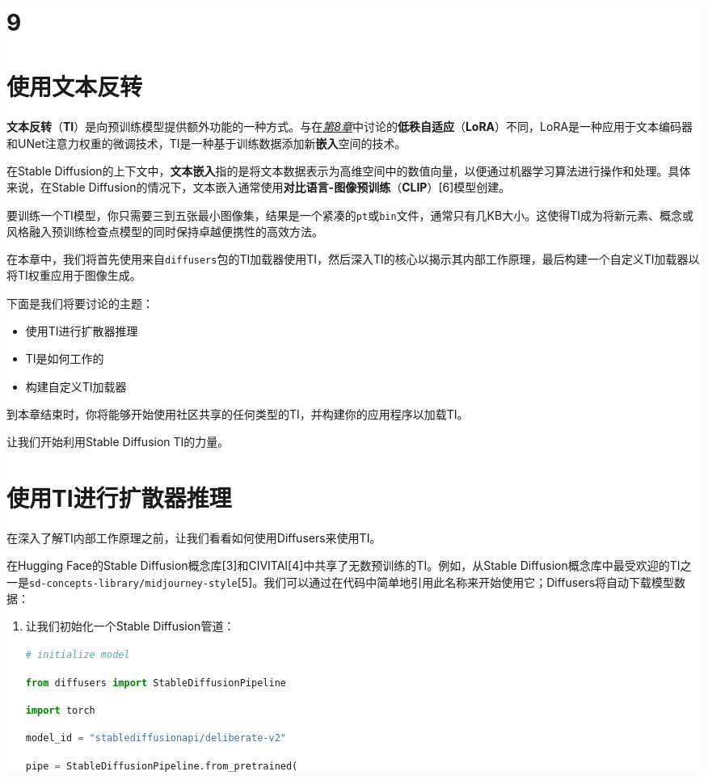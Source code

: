 # 9

# 使用文本反转

**文本反转**（**TI**）是向预训练模型提供额外功能的一种方式。与在[*第8章*](B21263_08.xhtml#_idTextAnchor153)中讨论的**低秩自适应**（**LoRA**）不同，LoRA是一种应用于文本编码器和UNet注意力权重的微调技术，TI是一种基于训练数据添加新**嵌入**空间的技术。

在Stable Diffusion的上下文中，**文本嵌入**指的是将文本数据表示为高维空间中的数值向量，以便通过机器学习算法进行操作和处理。具体来说，在Stable Diffusion的情况下，文本嵌入通常使用**对比语言-图像预训练**（**CLIP**）[6]模型创建。

要训练一个TI模型，你只需要三到五张最小图像集，结果是一个紧凑的`pt`或`bin`文件，通常只有几KB大小。这使得TI成为将新元素、概念或风格融入预训练检查点模型的同时保持卓越便携性的高效方法。

在本章中，我们将首先使用来自`diffusers`包的TI加载器使用TI，然后深入TI的核心以揭示其内部工作原理，最后构建一个自定义TI加载器以将TI权重应用于图像生成。

下面是我们将要讨论的主题：

+   使用TI进行扩散器推理

+   TI是如何工作的

+   构建自定义TI加载器

到本章结束时，你将能够开始使用社区共享的任何类型的TI，并构建你的应用程序以加载TI。

让我们开始利用Stable Diffusion TI的力量。

# 使用TI进行扩散器推理

在深入了解TI内部工作原理之前，让我们看看如何使用Diffusers来使用TI。

在Hugging Face的Stable Diffusion概念库[3]和CIVITAI[4]中共享了无数预训练的TI。例如，从Stable Diffusion概念库中最受欢迎的TI之一是`sd-concepts-library/midjourney-style`[5]。我们可以通过在代码中简单地引用此名称来开始使用它；Diffusers将自动下载模型数据：

1.  让我们初始化一个Stable Diffusion管道：

    ```py
    # initialize model
    ```

    ```py
    from diffusers import StableDiffusionPipeline
    ```

    ```py
    import torch
    ```

    ```py
    model_id = "stablediffusionapi/deliberate-v2"
    ```

    ```py
    pipe = StableDiffusionPipeline.from_pretrained(
    ```
